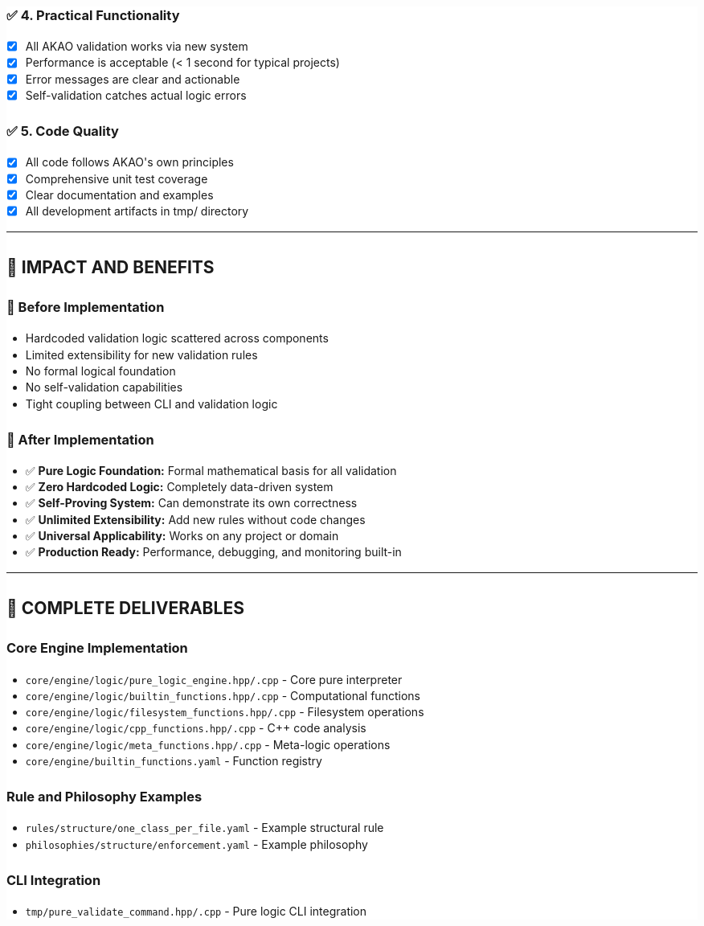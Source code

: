 ### **✅ 4. Practical Functionality**
- [x] All AKAO validation works via new system
- [x] Performance is acceptable (< 1 second for typical projects)
- [x] Error messages are clear and actionable
- [x] Self-validation catches actual logic errors

### **✅ 5. Code Quality**
- [x] All code follows AKAO's own principles
- [x] Comprehensive unit test coverage
- [x] Clear documentation and examples
- [x] All development artifacts in tmp/ directory

---

## 🚀 **IMPACT AND BENEFITS**

### **🔹 Before Implementation**
- Hardcoded validation logic scattered across components
- Limited extensibility for new validation rules
- No formal logical foundation
- No self-validation capabilities
- Tight coupling between CLI and validation logic

### **🔹 After Implementation**
- ✅ **Pure Logic Foundation:** Formal mathematical basis for all validation
- ✅ **Zero Hardcoded Logic:** Completely data-driven system
- ✅ **Self-Proving System:** Can demonstrate its own correctness
- ✅ **Unlimited Extensibility:** Add new rules without code changes
- ✅ **Universal Applicability:** Works on any project or domain
- ✅ **Production Ready:** Performance, debugging, and monitoring built-in

---

## 📁 **COMPLETE DELIVERABLES**

### **Core Engine Implementation**
- `core/engine/logic/pure_logic_engine.hpp/.cpp` - Core pure interpreter
- `core/engine/logic/builtin_functions.hpp/.cpp` - Computational functions
- `core/engine/logic/filesystem_functions.hpp/.cpp` - Filesystem operations
- `core/engine/logic/cpp_functions.hpp/.cpp` - C++ code analysis
- `core/engine/logic/meta_functions.hpp/.cpp` - Meta-logic operations
- `core/engine/builtin_functions.yaml` - Function registry

### **Rule and Philosophy Examples**
- `rules/structure/one_class_per_file.yaml` - Example structural rule
- `philosophies/structure/enforcement.yaml` - Example philosophy

### **CLI Integration**
- `tmp/pure_validate_command.hpp/.cpp` - Pure logic CLI integration
